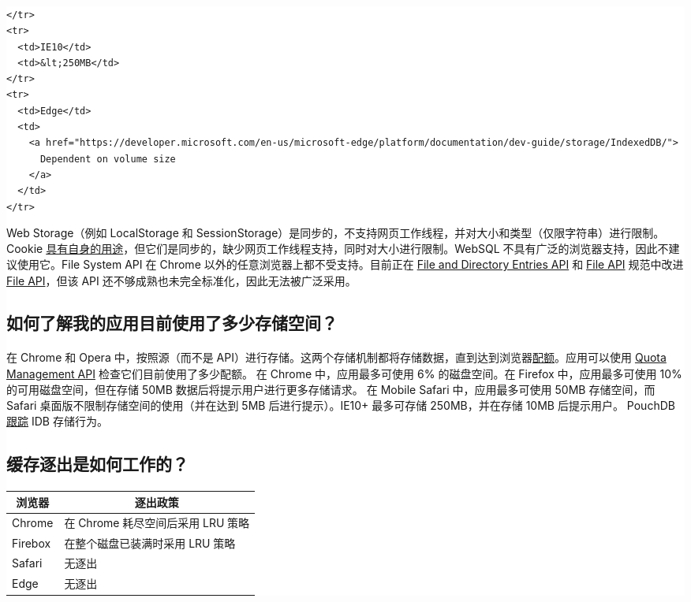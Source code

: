     </tr>
    <tr>
      <td>IE10</td>
      <td>&lt;250MB</td>
    </tr>
    <tr>
      <td>Edge</td>
      <td>
        <a href="https://developer.microsoft.com/en-us/microsoft-edge/platform/documentation/dev-guide/storage/IndexedDB/">
          Dependent on volume size
        </a>
      </td>
    </tr>
  <tbody>
</table>

Web Storage（例如 LocalStorage 和 SessionStorage）是同步的，不支持网页工作线程，并对大小和类型（仅限字符串）进行限制。 Cookie [具有自身的用途](https://developer.mozilla.org/en-US/docs/Web/HTTP/Cookies)，但它们是同步的，缺少网页工作线程支持，同时对大小进行限制。WebSQL 不具有广泛的浏览器支持，因此不建议使用它。File System API 在 Chrome 以外的任意浏览器上都不受支持。目前正在 [File and Directory Entries API](https://wicg.github.io/entries-api/) 和 [File API](https://w3c.github.io/FileAPI/) 规范中改进 [File API](https://developer.mozilla.org/en-US/docs/Web/API/File)，但该 API 还不够成熟也未完全标准化，因此无法被广泛采用。

## 如何了解我的应用目前使用了多少存储空间？

在 Chrome 和 Opera 中，按照源（而不是 API）进行存储。这两个存储机制都将存储数据，直到达到浏览器[配额](http://www.html5rocks.com/en/tutorials/offline/quota-research/)。应用可以使用 [Quota Management API](https://developer.mozilla.org/en-US/docs/Web/API/StorageQuota) 检查它们目前使用了多少配额。 在 Chrome 中，应用最多可使用 6% 的磁盘空间。在 Firefox 中，应用最多可使用 10% 的可用磁盘空间，但在存储 50MB 数据后将提示用户进行更多存储请求。 在 Mobile Safari 中，应用最多可使用 50MB 存储空间，而 Safari 桌面版不限制存储空间的使用（并在达到 5MB 后进行提示）。IE10+ 最多可存储 250MB，并在存储 10MB 后提示用户。 PouchDB [跟踪](https://pouchdb.com/faq.html#data_limits) IDB 存储行为。

## 缓存逐出是如何工作的？

<table>
  <thead>
    <th>浏览器</th>
    <th>逐出政策</th>
  </thead>
  <tbody>
    <tr>
      <td>Chrome</td>
      <td>在 Chrome 耗尽空间后采用 LRU 策略</td>
    </tr>
    <tr>
      <td>Firebox</td>
      <td>在整个磁盘已装满时采用 LRU 策略</td>
    </tr>
    <tr>
      <td>Safari</td>
      <td>无逐出</td>
    </tr>
    <tr>
      <td>Edge</td>
      <td>无逐出</td>
    </tr>
  <tbody>
</table>
